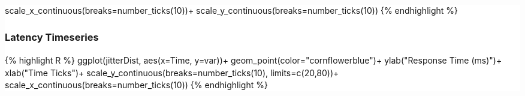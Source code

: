   scale_x_continuous(breaks=number_ticks(10))+
  scale_y_continuous(breaks=number_ticks(10))
{% endhighlight %}

### Latency Timeseries
{% highlight R %}
ggplot(jitterDist, aes(x=Time, y=var))+
  geom_point(color="cornflowerblue")+
  ylab("Response Time (ms)")+
  xlab("Time Ticks")+
  scale_y_continuous(breaks=number_ticks(10), limits=c(20,80))+
  scale_x_continuous(breaks=number_ticks(10))
{% endhighlight %}
